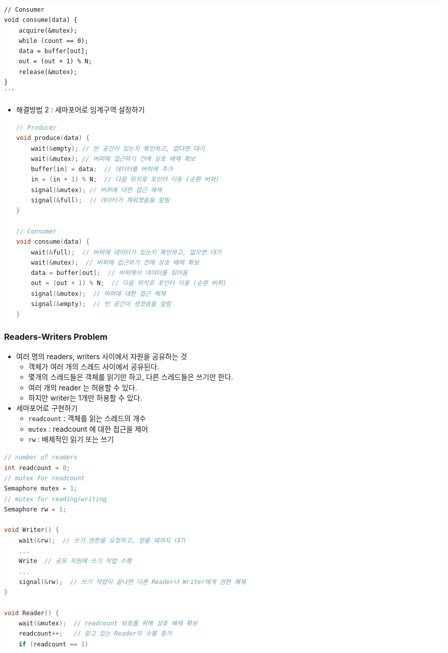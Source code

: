     // Consumer
    void consume(data) {
        acquire(&mutex);
        while (count == 0); 
        data = buffer[out]; 
        out = (out + 1) % N; 
        release(&mutex);
    }
    ```

- 해결방법 2 : 세마포어로 임계구역 설정하기 

    ```c
    // Producer
    void produce(data) {
        wait(&empty); // 빈 공간이 있는지 확인하고, 없다면 대기
        wait(&mutex); // 버퍼에 접근하기 전에 상호 배제 확보
        buffer[in] = data;  // 데이터를 버퍼에 추가
        in = (in + 1) % N;  // 다음 위치로 포인터 이동 (순환 버퍼)
        signal(&mutex); // 버퍼에 대한 접근 해제
        signal(&full);  // 데이터가 채워졌음을 알림
    }

    // Consumer
    void consume(data) {
        wait(&full);  // 버퍼에 데이터가 있는지 확인하고, 없으면 대기
        wait(&mutex);  // 버퍼에 접근하기 전에 상호 배제 확보
        data = buffer[out];  // 버퍼에서 데이터를 읽어옴
        out = (out + 1) % N;  // 다음 위치로 포인터 이동 (순환 버퍼)
        signal(&mutex);  // 버퍼에 대한 접근 해제
        signal(&empty);  // 빈 공간이 생겼음을 알림
    }
    ```

### Readers-Writers Problem

- 여러 명의 readers, writers 사이에서 자원을 공유하는 것
  - 객체가 여러 개의 스레드 사이에서 공유된다.
  - 몇개의 스레드들은 객체를 읽기만 하고, 다른 스레드들은 쓰기만 한다. 
  - 여러 개의 reader 는 허용할 수 있다.
  - 하지만 writer는 1개만 허용할 수 있다. 
- 세마포어로 구현하기
  - `readcount` : 객체를 읽는 스레드의 개수
  - `mutex` : readcount 에 대한 접근을 제어
  - `rw` : 배제적인 읽기 또는 쓰기

```c
// number of readers 
int readcount = 0;
// mutex for readcount
Semaphore mutex = 1;
// mutex for reading/writing
Semaphore rw = 1;

void Writer() {
    wait(&rw);  // 쓰기 권한을 요청하고, 얻을 때까지 대기
    ...
    Write  // 공유 자원에 쓰기 작업 수행
    ...
    signal(&rw);  // 쓰기 작업이 끝나면 다른 Reader나 Writer에게 권한 해제
}

void Reader() {
    wait(&mutex);  // readcount 보호를 위해 상호 배제 확보
    readcount++;   // 읽고 있는 Reader의 수를 증가
    if (readcount == 1)
```